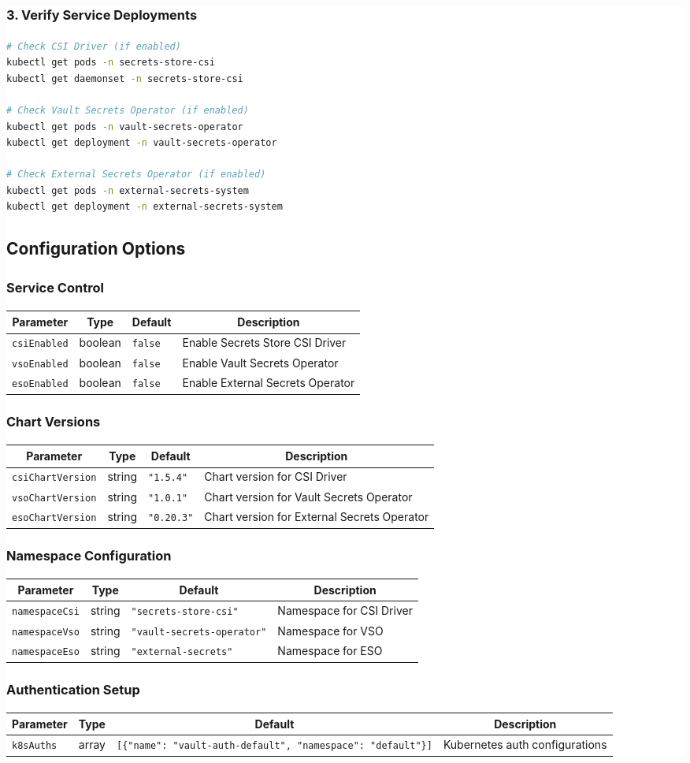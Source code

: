 ### 3. Verify Service Deployments

```bash
# Check CSI Driver (if enabled)
kubectl get pods -n secrets-store-csi
kubectl get daemonset -n secrets-store-csi

# Check Vault Secrets Operator (if enabled)
kubectl get pods -n vault-secrets-operator
kubectl get deployment -n vault-secrets-operator

# Check External Secrets Operator (if enabled)
kubectl get pods -n external-secrets-system
kubectl get deployment -n external-secrets-system
```

## Configuration Options

### Service Control

| Parameter | Type | Default | Description |
|-----------|------|---------|-------------|
| `csiEnabled` | boolean | `false` | Enable Secrets Store CSI Driver |
| `vsoEnabled` | boolean | `false` | Enable Vault Secrets Operator |
| `esoEnabled` | boolean | `false` | Enable External Secrets Operator |

### Chart Versions

| Parameter | Type | Default | Description |
|-----------|------|---------|-------------|
| `csiChartVersion` | string | `"1.5.4"` | Chart version for CSI Driver |
| `vsoChartVersion` | string | `"1.0.1"` | Chart version for Vault Secrets Operator |
| `esoChartVersion` | string | `"0.20.3"` | Chart version for External Secrets Operator |

### Namespace Configuration

| Parameter | Type | Default | Description |
|-----------|------|---------|-------------|
| `namespaceCsi` | string | `"secrets-store-csi"` | Namespace for CSI Driver |
| `namespaceVso` | string | `"vault-secrets-operator"` | Namespace for VSO |
| `namespaceEso` | string | `"external-secrets"` | Namespace for ESO |

### Authentication Setup

| Parameter | Type | Default | Description |
|-----------|------|---------|-------------|
| `k8sAuths` | array | `[{"name": "vault-auth-default", "namespace": "default"}]` | Kubernetes auth configurations |
